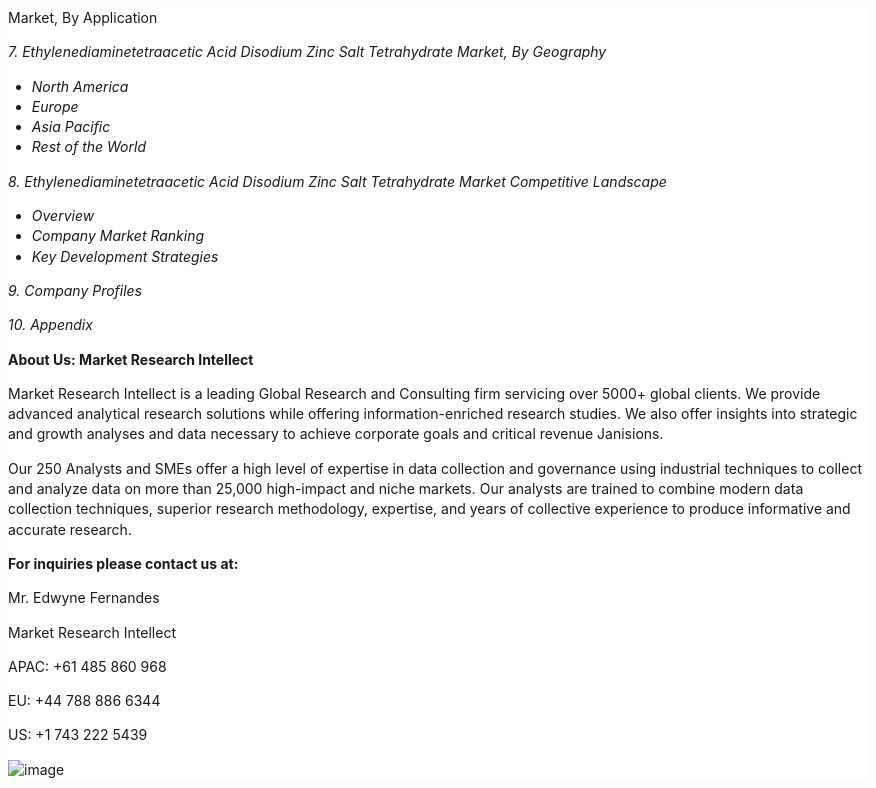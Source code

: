 Market, By Application</span></em></p><p><em><span class="font-[700]">7. Ethylenediaminetetraacetic Acid Disodium Zinc Salt Tetrahydrate Market, By Geography</span></em></p><ul><li><em><span class="">North America</span></em></li><li><em><span class="">Europe</span></em></li><li><em><span class="">Asia Pacific</span></em></li><li><em><span class="">Rest of the World</span></em></li></ul><p><em><span class="font-[700]">8. Ethylenediaminetetraacetic Acid Disodium Zinc Salt Tetrahydrate Market Competitive Landscape</span></em></p><ul><li><em><span class="">Overview</span></em></li><li><em><span class="">Company Market Ranking</span></em></li><li><em><span class="">Key Development Strategies</span></em></li></ul><p><em><span class="font-[700]">9. Company Profiles</span></em></p><p><em><span class="font-[700]">10. Appendix</span></em></p><p><strong><span class="font-[700]">About Us: Market Research Intellect</span></strong></p><p><span class="">Market Research Intellect is a leading Global Research and Consulting firm servicing over 5000+ global clients. We provide advanced analytical research solutions while offering information-enriched research studies.&nbsp;</span>We also offer insights into strategic and growth analyses and data necessary to achieve corporate goals and critical revenue Janisions.</p><p><span class="">Our 250 Analysts and SMEs offer a high level of expertise in data collection and governance using industrial techniques to collect and analyze data on more than 25,000 high-impact and niche markets. Our analysts are trained to combine modern data collection techniques, superior research methodology, expertise, and years of collective experience to produce informative and accurate research.</span></p><p><strong>For inquiries please contact us at:</strong></p><p>Mr. Edwyne Fernandes</p><p>Market Research Intellect</p><p>APAC: +61 485 860 968</p><p>EU: +44 788 886 6344</p><p>US: +1 743 222 5439</p>
![image](https://github.com/user-attachments/assets/5970c29b-9f65-416d-be3d-a5d6201db0d2)
